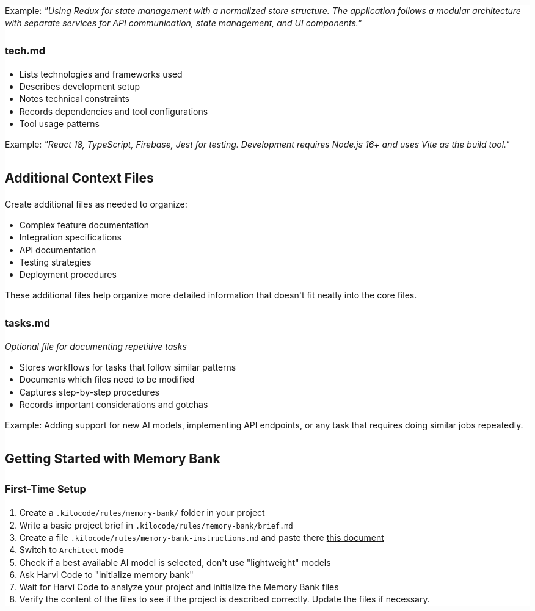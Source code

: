 Example: _"Using Redux for state management with a normalized store structure. The application follows a modular architecture with separate services for API communication, state management, and UI components."_

### tech.md

- Lists technologies and frameworks used
- Describes development setup
- Notes technical constraints
- Records dependencies and tool configurations
- Tool usage patterns

Example: _"React 18, TypeScript, Firebase, Jest for testing. Development requires Node.js 16+ and uses Vite as the build tool."_

## Additional Context Files

Create additional files as needed to organize:

- Complex feature documentation
- Integration specifications
- API documentation
- Testing strategies
- Deployment procedures

These additional files help organize more detailed information that doesn't fit neatly into the core files.

### tasks.md

_Optional file for documenting repetitive tasks_

- Stores workflows for tasks that follow similar patterns
- Documents which files need to be modified
- Captures step-by-step procedures
- Records important considerations and gotchas

Example: Adding support for new AI models, implementing API endpoints, or any task that requires doing similar jobs repeatedly.

## Getting Started with Memory Bank

### First-Time Setup

1. Create a `.kilocode/rules/memory-bank/` folder in your project
2. Write a basic project brief in `.kilocode/rules/memory-bank/brief.md`
3. Create a file `.kilocode/rules/memory-bank-instructions.md` and paste there [this document](pathname:///downloads/memory-bank.md)
4. Switch to `Architect` mode
5. Check if a best available AI model is selected, don't use "lightweight" models
6. Ask Harvi Code to "initialize memory bank"
7. Wait for Harvi Code to analyze your project and initialize the Memory Bank files
8. Verify the content of the files to see if the project is described correctly. Update the files if necessary.
